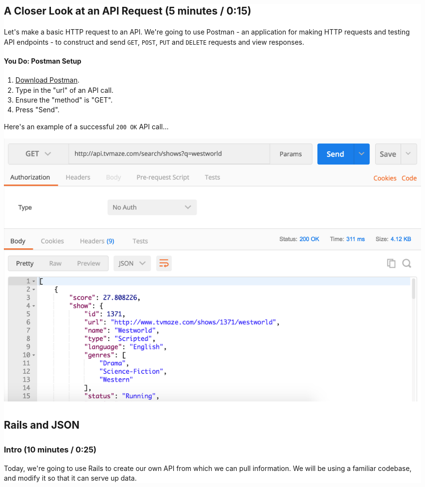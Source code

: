 ## A Closer Look at an API Request (5 minutes / 0:15)

Let's make a basic HTTP request to an API. We're going to use Postman - an application for making HTTP requests and testing API endpoints -  to construct and send `GET`, `POST`, `PUT` and `DELETE` requests and view responses.
#### You Do: Postman Setup

1. [Download Postman](https://www.getpostman.com/).  
2. Type in the "url" of an API call.  
3. Ensure the "method" is "GET".  
4. Press "Send".  

Here's an example of a successful `200 OK` API call...

![Postman screenshot success](images/postman_success.png)


## Rails and JSON

### Intro (10 minutes / 0:25)

Today, we're going to use Rails to create our own API from which we can pull information. We will be using a familiar codebase, and modify it so that it can serve up data.  
